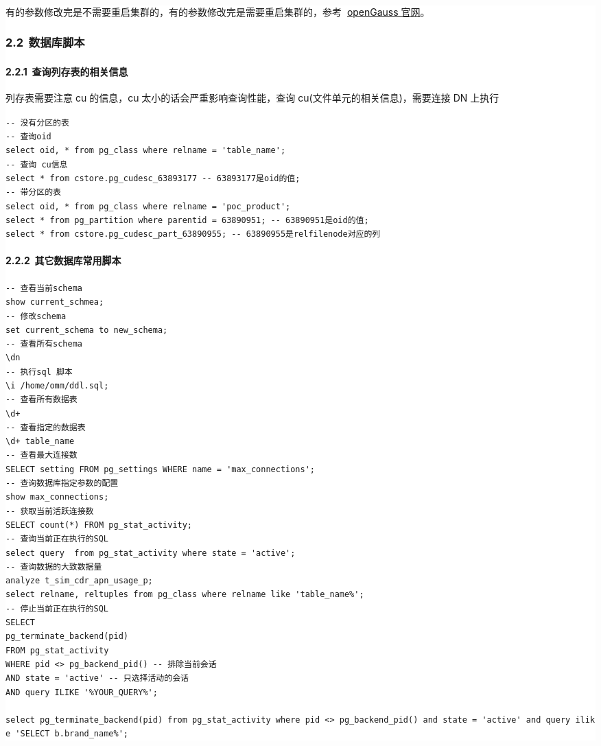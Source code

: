 有的参数修改完是不需要重启集群的，有的参数修改完是需要重启集群的，参考  [openGauss 官网](https://docs-opengauss.osinfra.cn/zh/docs/2.1.0/docs/Developerguide/GUC%E5%8F%82%E6%95%B0%E8%AF%B4%E6%98%8E.html)。

### 2.2  数据库脚本

#### 2.2.1  查询列存表的相关信息

列存表需要注意 cu 的信息，cu 太小的话会严重影响查询性能，查询 cu(文件单元的相关信息)，需要连接 DN 上执行

```postgresql
-- 没有分区的表
-- 查询oid
select oid, * from pg_class where relname = 'table_name';
-- 查询 cu信息
select * from cstore.pg_cudesc_63893177 -- 63893177是oid的值;
-- 带分区的表
select oid, * from pg_class where relname = 'poc_product';
select * from pg_partition where parentid = 63890951; -- 63890951是oid的值;
select * from cstore.pg_cudesc_part_63890955; -- 63890955是relfilenode对应的列
```

#### 2.2.2  其它数据库常用脚本

```postgresql
-- 查看当前schema
show current_schmea;
-- 修改schema
set current_schema to new_schema;
-- 查看所有schema
\dn
-- 执行sql 脚本
\i /home/omm/ddl.sql;
-- 查看所有数据表
\d+
-- 查看指定的数据表
\d+ table_name
-- 查看最大连接数
SELECT setting FROM pg_settings WHERE name = 'max_connections';
-- 查询数据库指定参数的配置
show max_connections;
-- 获取当前活跃连接数
SELECT count(*) FROM pg_stat_activity;
-- 查询当前正在执行的SQL
select query  from pg_stat_activity where state = 'active';
-- 查询数据的大致数据量
analyze t_sim_cdr_apn_usage_p;
select relname, reltuples from pg_class where relname like 'table_name%';
-- 停止当前正在执行的SQL
SELECT 
pg_terminate_backend(pid)
FROM pg_stat_activity
WHERE pid <> pg_backend_pid() -- 排除当前会话
AND state = 'active' -- 只选择活动的会话
AND query ILIKE '%YOUR_QUERY%';

select pg_terminate_backend(pid) from pg_stat_activity where pid <> pg_backend_pid() and state = 'active' and query ilike 'SELECT b.brand_name%';
```
